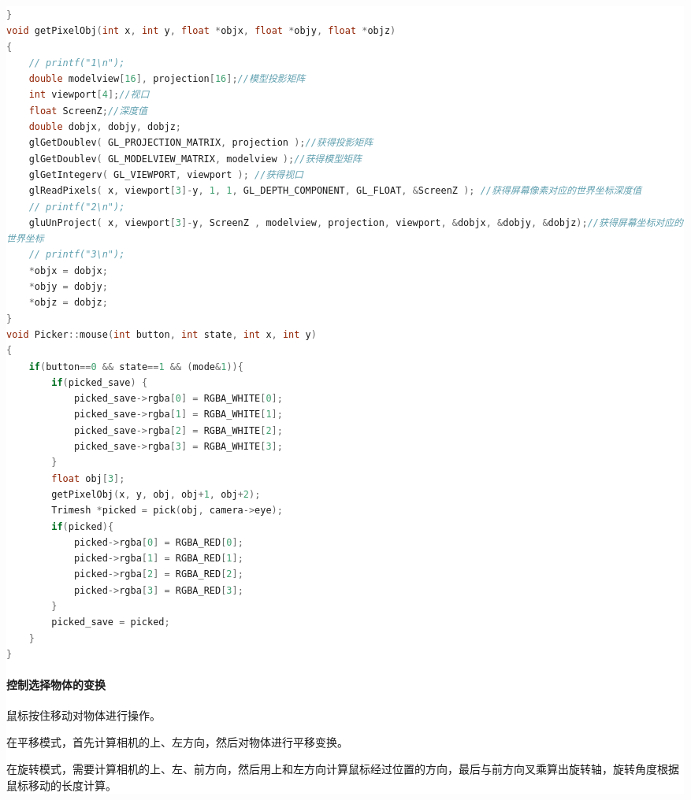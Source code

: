 ```cpp
}
void getPixelObj(int x, int y, float *objx, float *objy, float *objz)
{
    // printf("1\n");
    double modelview[16], projection[16];//模型投影矩阵
    int viewport[4];//视口
    float ScreenZ;//深度值
    double dobjx, dobjy, dobjz;
    glGetDoublev( GL_PROJECTION_MATRIX, projection );//获得投影矩阵
    glGetDoublev( GL_MODELVIEW_MATRIX, modelview );//获得模型矩阵
    glGetIntegerv( GL_VIEWPORT, viewport );	//获得视口
    glReadPixels( x, viewport[3]-y, 1, 1, GL_DEPTH_COMPONENT, GL_FLOAT, &ScreenZ ); //获得屏幕像素对应的世界坐标深度值  
    // printf("2\n");
    gluUnProject( x, viewport[3]-y, ScreenZ , modelview, projection, viewport, &dobjx, &dobjy, &dobjz);//获得屏幕坐标对应的世界坐标
    // printf("3\n");
    *objx = dobjx;
    *objy = dobjy;
    *objz = dobjz;
}
void Picker::mouse(int button, int state, int x, int y)
{
    if(button==0 && state==1 && (mode&1)){
        if(picked_save) {
            picked_save->rgba[0] = RGBA_WHITE[0];
            picked_save->rgba[1] = RGBA_WHITE[1];
            picked_save->rgba[2] = RGBA_WHITE[2];
            picked_save->rgba[3] = RGBA_WHITE[3];
        }
        float obj[3];
        getPixelObj(x, y, obj, obj+1, obj+2);
        Trimesh *picked = pick(obj, camera->eye);
        if(picked){
            picked->rgba[0] = RGBA_RED[0];
            picked->rgba[1] = RGBA_RED[1];
            picked->rgba[2] = RGBA_RED[2];
            picked->rgba[3] = RGBA_RED[3];
        }
        picked_save = picked;
    }
}
```

#### 控制选择物体的变换

鼠标按住移动对物体进行操作。

在平移模式，首先计算相机的上、左方向，然后对物体进行平移变换。

在旋转模式，需要计算相机的上、左、前方向，然后用上和左方向计算鼠标经过位置的方向，最后与前方向叉乘算出旋转轴，旋转角度根据鼠标移动的长度计算。
